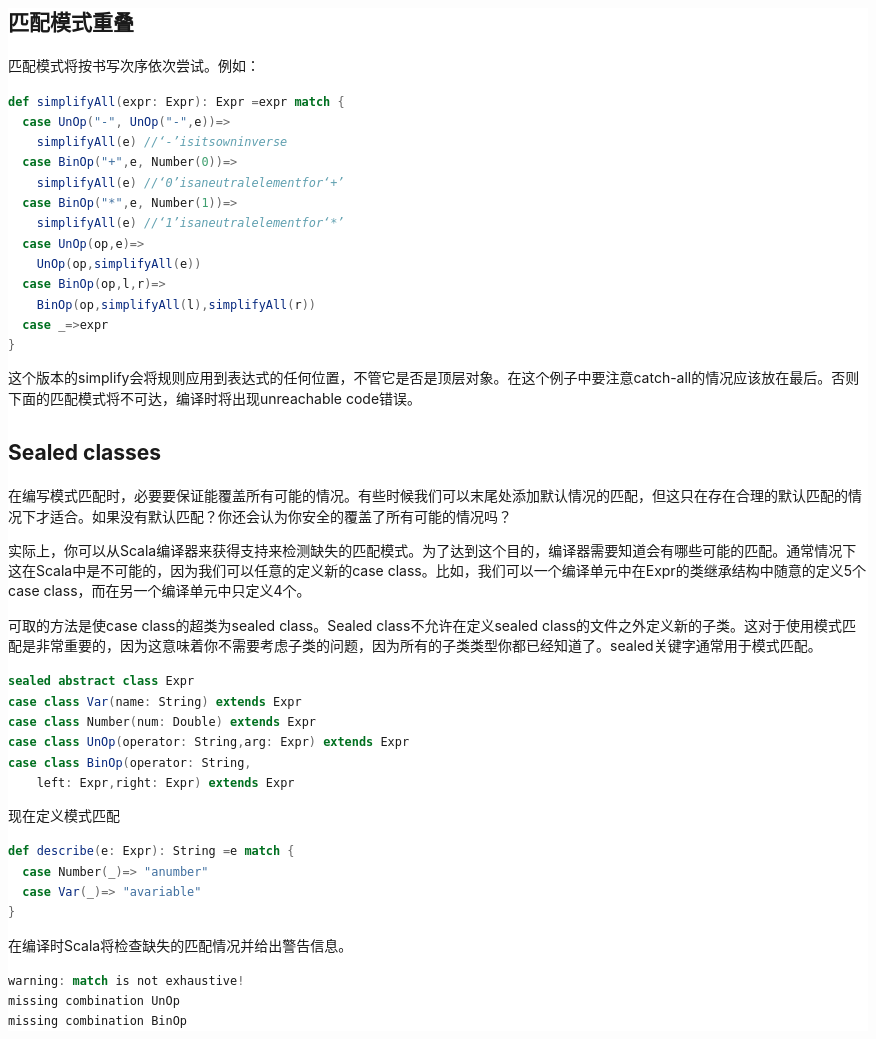 ```scala
```

##  匹配模式重叠
匹配模式将按书写次序依次尝试。例如：
```scala
def simplifyAll(expr: Expr): Expr =expr match {
  case UnOp("-", UnOp("-",e))=>
    simplifyAll(e) //‘-’isitsowninverse
  case BinOp("+",e, Number(0))=>
    simplifyAll(e) //‘0’isaneutralelementfor‘+’
  case BinOp("*",e, Number(1))=>
    simplifyAll(e) //‘1’isaneutralelementfor‘*’
  case UnOp(op,e)=>
    UnOp(op,simplifyAll(e))
  case BinOp(op,l,r)=>
    BinOp(op,simplifyAll(l),simplifyAll(r))
  case _=>expr
}
```
这个版本的simplify会将规则应用到表达式的任何位置，不管它是否是顶层对象。在这个例子中要注意catch-all的情况应该放在最后。否则下面的匹配模式将不可达，编译时将出现unreachable code错误。

##  Sealed classes
在编写模式匹配时，必要要保证能覆盖所有可能的情况。有些时候我们可以末尾处添加默认情况的匹配，但这只在存在合理的默认匹配的情况下才适合。如果没有默认匹配？你还会认为你安全的覆盖了所有可能的情况吗？

实际上，你可以从Scala编译器来获得支持来检测缺失的匹配模式。为了达到这个目的，编译器需要知道会有哪些可能的匹配。通常情况下这在Scala中是不可能的，因为我们可以任意的定义新的case class。比如，我们可以一个编译单元中在Expr的类继承结构中随意的定义5个case class，而在另一个编译单元中只定义4个。

可取的方法是使case class的超类为sealed class。Sealed class不允许在定义sealed class的文件之外定义新的子类。这对于使用模式匹配是非常重要的，因为这意味着你不需要考虑子类的问题，因为所有的子类类型你都已经知道了。sealed关键字通常用于模式匹配。

```scala
sealed abstract class Expr
case class Var(name: String) extends Expr
case class Number(num: Double) extends Expr
case class UnOp(operator: String,arg: Expr) extends Expr
case class BinOp(operator: String,
    left: Expr,right: Expr) extends Expr
```
现在定义模式匹配
```scala
def describe(e: Expr): String =e match {
  case Number(_)=> "anumber"
  case Var(_)=> "avariable"
}
```
在编译时Scala将检查缺失的匹配情况并给出警告信息。
```scala
warning: match is not exhaustive!
missing combination UnOp
missing combination BinOp
```
